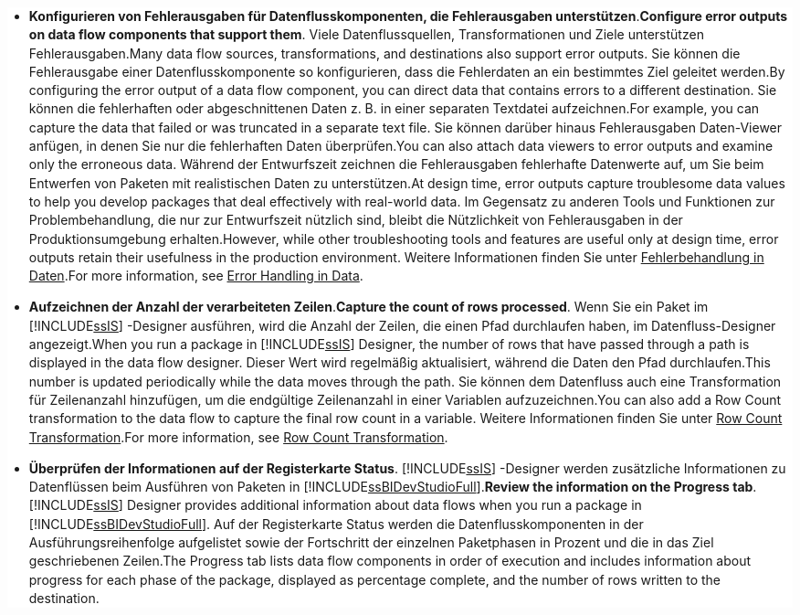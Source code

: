 -   <span data-ttu-id="9c060-154">**Konfigurieren von Fehlerausgaben für Datenflusskomponenten, die Fehlerausgaben unterstützen**.</span><span class="sxs-lookup"><span data-stu-id="9c060-154">**Configure error outputs on data flow components that support them**.</span></span> <span data-ttu-id="9c060-155">Viele Datenflussquellen, Transformationen und Ziele unterstützen Fehlerausgaben.</span><span class="sxs-lookup"><span data-stu-id="9c060-155">Many data flow sources, transformations, and destinations also support error outputs.</span></span> <span data-ttu-id="9c060-156">Sie können die Fehlerausgabe einer Datenflusskomponente so konfigurieren, dass die Fehlerdaten an ein bestimmtes Ziel geleitet werden.</span><span class="sxs-lookup"><span data-stu-id="9c060-156">By configuring the error output of a data flow component, you can direct data that contains errors to a different destination.</span></span> <span data-ttu-id="9c060-157">Sie können die fehlerhaften oder abgeschnittenen Daten z. B. in einer separaten Textdatei aufzeichnen.</span><span class="sxs-lookup"><span data-stu-id="9c060-157">For example, you can capture the data that failed or was truncated in a separate text file.</span></span> <span data-ttu-id="9c060-158">Sie können darüber hinaus Fehlerausgaben Daten-Viewer anfügen, in denen Sie nur die fehlerhaften Daten überprüfen.</span><span class="sxs-lookup"><span data-stu-id="9c060-158">You can also attach data viewers to error outputs and examine only the erroneous data.</span></span> <span data-ttu-id="9c060-159">Während der Entwurfszeit zeichnen die Fehlerausgaben fehlerhafte Datenwerte auf, um Sie beim Entwerfen von Paketen mit realistischen Daten zu unterstützen.</span><span class="sxs-lookup"><span data-stu-id="9c060-159">At design time, error outputs capture troublesome data values to help you develop packages that deal effectively with real-world data.</span></span> <span data-ttu-id="9c060-160">Im Gegensatz zu anderen Tools und Funktionen zur Problembehandlung, die nur zur Entwurfszeit nützlich sind, bleibt die Nützlichkeit von Fehlerausgaben in der Produktionsumgebung erhalten.</span><span class="sxs-lookup"><span data-stu-id="9c060-160">However, while other troubleshooting tools and features are useful only at design time, error outputs retain their usefulness in the production environment.</span></span> <span data-ttu-id="9c060-161">Weitere Informationen finden Sie unter [Fehlerbehandlung in Daten](../data-flow/error-handling-in-data.md).</span><span class="sxs-lookup"><span data-stu-id="9c060-161">For more information, see [Error Handling in Data](../data-flow/error-handling-in-data.md).</span></span>  
  
-   <span data-ttu-id="9c060-162">**Aufzeichnen der Anzahl der verarbeiteten Zeilen**.</span><span class="sxs-lookup"><span data-stu-id="9c060-162">**Capture the count of rows processed**.</span></span> <span data-ttu-id="9c060-163">Wenn Sie ein Paket im [!INCLUDE[ssIS](../../includes/ssis-md.md)] -Designer ausführen, wird die Anzahl der Zeilen, die einen Pfad durchlaufen haben, im Datenfluss-Designer angezeigt.</span><span class="sxs-lookup"><span data-stu-id="9c060-163">When you run a package in [!INCLUDE[ssIS](../../includes/ssis-md.md)] Designer, the number of rows that have passed through a path is displayed in the data flow designer.</span></span> <span data-ttu-id="9c060-164">Dieser Wert wird regelmäßig aktualisiert, während die Daten den Pfad durchlaufen.</span><span class="sxs-lookup"><span data-stu-id="9c060-164">This number is updated periodically while the data moves through the path.</span></span> <span data-ttu-id="9c060-165">Sie können dem Datenfluss auch eine Transformation für Zeilenanzahl hinzufügen, um die endgültige Zeilenanzahl in einer Variablen aufzuzeichnen.</span><span class="sxs-lookup"><span data-stu-id="9c060-165">You can also add a Row Count transformation to the data flow to capture the final row count in a variable.</span></span> <span data-ttu-id="9c060-166">Weitere Informationen finden Sie unter [Row Count Transformation](../data-flow/transformations/row-count-transformation.md).</span><span class="sxs-lookup"><span data-stu-id="9c060-166">For more information, see [Row Count Transformation](../data-flow/transformations/row-count-transformation.md).</span></span>  
  
-   <span data-ttu-id="9c060-167">**Überprüfen der Informationen auf der Registerkarte Status**. [!INCLUDE[ssIS](../../includes/ssis-md.md)] -Designer werden zusätzliche Informationen zu Datenflüssen beim Ausführen von Paketen in [!INCLUDE[ssBIDevStudioFull](../../includes/ssbidevstudiofull-md.md)].</span><span class="sxs-lookup"><span data-stu-id="9c060-167">**Review the information on the Progress tab**. [!INCLUDE[ssIS](../../includes/ssis-md.md)] Designer provides additional information about data flows when you run a package in [!INCLUDE[ssBIDevStudioFull](../../includes/ssbidevstudiofull-md.md)].</span></span> <span data-ttu-id="9c060-168">Auf der Registerkarte Status werden die Datenflusskomponenten in der Ausführungsreihenfolge aufgelistet sowie der Fortschritt der einzelnen Paketphasen in Prozent und die in das Ziel geschriebenen Zeilen.</span><span class="sxs-lookup"><span data-stu-id="9c060-168">The Progress tab lists data flow components in order of execution and includes information about progress for each phase of the package, displayed as percentage complete, and the number of rows written to the destination.</span></span>  
  